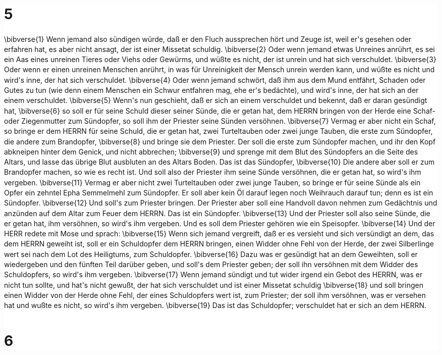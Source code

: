# 5 
\bibverse{1} Wenn jemand also sündigen würde, daß er den Fluch aussprechen hört und Zeuge ist, weil er's gesehen oder erfahren hat, es aber nicht ansagt, der ist einer Missetat schuldig. \bibverse{2} Oder wenn jemand etwas Unreines anrührt, es sei ein Aas eines unreinen Tieres oder Viehs oder Gewürms, und wüßte es nicht, der ist unrein und hat sich verschuldet. \bibverse{3} Oder wenn er einen unreinen Menschen anrührt, in was für Unreinigkeit der Mensch unrein werden kann, und wüßte es nicht und wird's inne, der hat sich verschuldet. \bibverse{4} Oder wenn jemand schwört, daß ihm aus dem Mund entfährt, Schaden oder Gutes zu tun (wie denn einem Menschen ein Schwur entfahren mag, ehe er's bedächte), und wird's inne, der hat sich an der einem verschuldet. \bibverse{5} Wenn's nun geschieht, daß er sich an einem verschuldet und bekennt, daß er daran gesündigt hat, \bibverse{6} so soll er für seine Schuld dieser seiner Sünde, die er getan hat, dem HERRN bringen von der Herde eine Schaf-oder Ziegenmutter zum Sündopfer, so soll ihm der Priester seine Sünden versöhnen. \bibverse{7} Vermag er aber nicht ein Schaf, so bringe er dem HERRN für seine Schuld, die er getan hat, zwei Turteltauben oder zwei junge Tauben, die erste zum Sündopfer, die andere zum Brandopfer, \bibverse{8} und bringe sie dem Priester. Der soll die erste zum Sündopfer machen, und ihr den Kopf abkneipen hinter dem Genick, und nicht abbrechen; \bibverse{9} und sprenge mit dem Blut des Sündopfers an die Seite des Altars, und lasse das übrige Blut ausbluten an des Altars Boden. Das ist das Sündopfer, \bibverse{10} Die andere aber soll er zum Brandopfer machen, so wie es recht ist. Und soll also der Priester ihm seine Sünde versöhnen, die er getan hat, so wird's ihm vergeben. \bibverse{11} Vermag er aber nicht zwei Turteltauben oder zwei junge Tauben, so bringe er für seine Sünde als ein Opfer ein zehntel Epha Semmelmehl zum Sündopfer. Er soll aber kein Öl darauf legen noch Weihrauch darauf tun; denn es ist ein Sündopfer. \bibverse{12} Und soll's zum Priester bringen. Der Priester aber soll eine Handvoll davon nehmen zum Gedächtnis und anzünden auf dem Altar zum Feuer dem HERRN. Das ist ein Sündopfer. \bibverse{13} Und der Priester soll also seine Sünde, die er getan hat, ihm versöhnen, so wird's ihm vergeben. Und es soll dem Priester gehören wie ein Speisopfer. \bibverse{14} Und der HERR redete mit Mose und sprach: \bibverse{15} Wenn sich jemand vergreift, daß er es versieht und sich versündigt an dem, das dem HERRN geweiht ist, soll er ein Schuldopfer dem HERRN bringen, einen Widder ohne Fehl von der Herde, der zwei Silberlinge wert sei nach dem Lot des Heiligtums, zum Schuldopfer. \bibverse{16} Dazu was er gesündigt hat an dem Geweihten, soll er wiedergeben und den fünften Teil darüber geben, und soll's dem Priester geben; der soll ihn versöhnen mit dem Widder des Schuldopfers, so wird's ihm vergeben. \bibverse{17} Wenn jemand sündigt und tut wider irgend ein Gebot des HERRN, was er nicht tun sollte, und hat's nicht gewußt, der hat sich verschuldet und ist einer Missetat schuldig \bibverse{18} und soll bringen einen Widder von der Herde ohne Fehl, der eines Schuldopfers wert ist, zum Priester; der soll ihm versöhnen, was er versehen hat und wußte es nicht, so wird's ihm vergeben. \bibverse{19} Das ist das Schuldopfer; verschuldet hat er sich an dem HERRN. 

# 6 